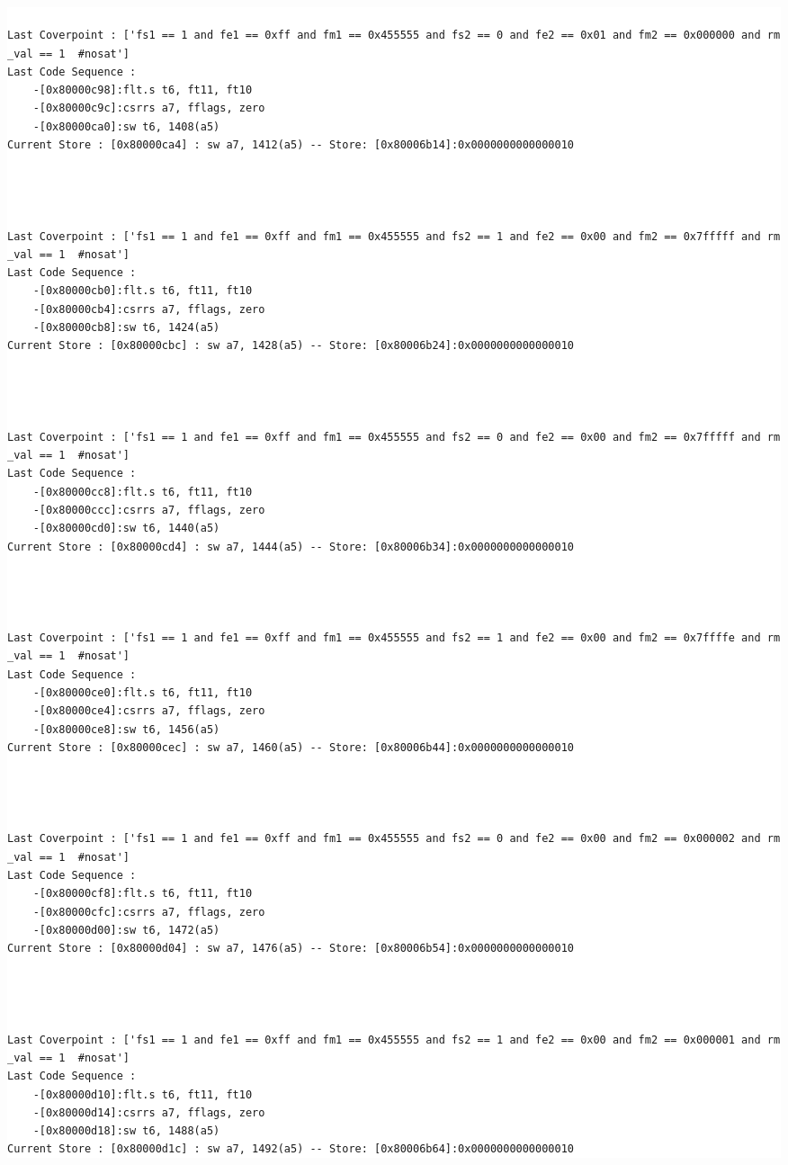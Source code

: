 ```

Last Coverpoint : ['fs1 == 1 and fe1 == 0xff and fm1 == 0x455555 and fs2 == 0 and fe2 == 0x01 and fm2 == 0x000000 and rm_val == 1  #nosat']
Last Code Sequence : 
	-[0x80000c98]:flt.s t6, ft11, ft10
	-[0x80000c9c]:csrrs a7, fflags, zero
	-[0x80000ca0]:sw t6, 1408(a5)
Current Store : [0x80000ca4] : sw a7, 1412(a5) -- Store: [0x80006b14]:0x0000000000000010




Last Coverpoint : ['fs1 == 1 and fe1 == 0xff and fm1 == 0x455555 and fs2 == 1 and fe2 == 0x00 and fm2 == 0x7fffff and rm_val == 1  #nosat']
Last Code Sequence : 
	-[0x80000cb0]:flt.s t6, ft11, ft10
	-[0x80000cb4]:csrrs a7, fflags, zero
	-[0x80000cb8]:sw t6, 1424(a5)
Current Store : [0x80000cbc] : sw a7, 1428(a5) -- Store: [0x80006b24]:0x0000000000000010




Last Coverpoint : ['fs1 == 1 and fe1 == 0xff and fm1 == 0x455555 and fs2 == 0 and fe2 == 0x00 and fm2 == 0x7fffff and rm_val == 1  #nosat']
Last Code Sequence : 
	-[0x80000cc8]:flt.s t6, ft11, ft10
	-[0x80000ccc]:csrrs a7, fflags, zero
	-[0x80000cd0]:sw t6, 1440(a5)
Current Store : [0x80000cd4] : sw a7, 1444(a5) -- Store: [0x80006b34]:0x0000000000000010




Last Coverpoint : ['fs1 == 1 and fe1 == 0xff and fm1 == 0x455555 and fs2 == 1 and fe2 == 0x00 and fm2 == 0x7ffffe and rm_val == 1  #nosat']
Last Code Sequence : 
	-[0x80000ce0]:flt.s t6, ft11, ft10
	-[0x80000ce4]:csrrs a7, fflags, zero
	-[0x80000ce8]:sw t6, 1456(a5)
Current Store : [0x80000cec] : sw a7, 1460(a5) -- Store: [0x80006b44]:0x0000000000000010




Last Coverpoint : ['fs1 == 1 and fe1 == 0xff and fm1 == 0x455555 and fs2 == 0 and fe2 == 0x00 and fm2 == 0x000002 and rm_val == 1  #nosat']
Last Code Sequence : 
	-[0x80000cf8]:flt.s t6, ft11, ft10
	-[0x80000cfc]:csrrs a7, fflags, zero
	-[0x80000d00]:sw t6, 1472(a5)
Current Store : [0x80000d04] : sw a7, 1476(a5) -- Store: [0x80006b54]:0x0000000000000010




Last Coverpoint : ['fs1 == 1 and fe1 == 0xff and fm1 == 0x455555 and fs2 == 1 and fe2 == 0x00 and fm2 == 0x000001 and rm_val == 1  #nosat']
Last Code Sequence : 
	-[0x80000d10]:flt.s t6, ft11, ft10
	-[0x80000d14]:csrrs a7, fflags, zero
	-[0x80000d18]:sw t6, 1488(a5)
Current Store : [0x80000d1c] : sw a7, 1492(a5) -- Store: [0x80006b64]:0x0000000000000010
```